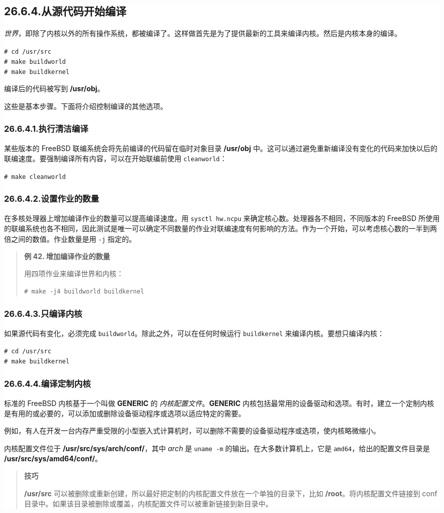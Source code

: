 ## 26.6.4.从源代码开始编译

_世界_，即除了内核以外的所有操作系统，都被编译了。这样做首先是为了提供最新的工具来编译内核。然后是内核本身的编译。

```shell-session
# cd /usr/src
# make buildworld
# make buildkernel
```

编译后的代码被写到 **/usr/obj**。

这些是基本步骤。下面将介绍控制编译的其他选项。

### 26.6.4.1.执行清洁编译

某些版本的 FreeBSD 联编系统会将先前编译的代码留在临时对象目录 **/usr/obj** 中。这可以通过避免重新编译没有变化的代码来加快以后的联编速度。要强制编译所有内容，可以在开始联编前使用 `cleanworld`：

```shell-session
# make cleanworld
```

### 26.6.4.2.设置作业的数量

在多核处理器上增加编译作业的数量可以提高编译速度。用 `sysctl hw.ncpu` 来确定核心数。处理器各不相同，不同版本的 FreeBSD 所使用的联编系统也各不相同，因此测试是唯一可以确定不同数量的作业对联编速度有何影响的方法。作为一个开始，可以考虑核心数的一半到两倍之间的数值。作业数量是用 `-j` 指定的。

> **例 42. 增加编译作业的数量**
>
> 用四项作业来编译世界和内核：
>
> ```shell-session
> # make -j4 buildworld buildkernel
> ```

### 26.6.4.3.只编译内核

如果源代码有变化，必须完成 `buildworld`。除此之外，可以在任何时候运行 `buildkernel` 来编译内核。要想只编译内核：

```shell-session
# cd /usr/src
# make buildkernel
```

### 26.6.4.4.编译定制内核

标准的 FreeBSD 内核基于一个叫做 **GENERIC** 的 _内核配置文件_。**GENERIC** 内核包括最常用的设备驱动和选项。有时，建立一个定制内核是有用的或必要的，可以添加或删除设备驱动程序或选项以适应特定的需要。

例如，有人在开发一台内存严重受限的小型嵌入式计算机时，可以删除不需要的设备驱动程序或选项，使内核略微缩小。

内核配置文件位于 **/usr/src/sys/arch/conf/**，其中 _arch_ 是 `uname -m` 的输出。在大多数计算机上，它是 `amd64`，给出的配置文件目录是 **/usr/src/sys/amd64/conf/**。

> **技巧**
>
> **/usr/src** 可以被删除或重新创建，所以最好把定制的内核配置文件放在一个单独的目录下，比如 **/root**。将内核配置文件链接到 conf 目录中。如果该目录被删除或覆盖，内核配置文件可以被重新链接到新目录中。
